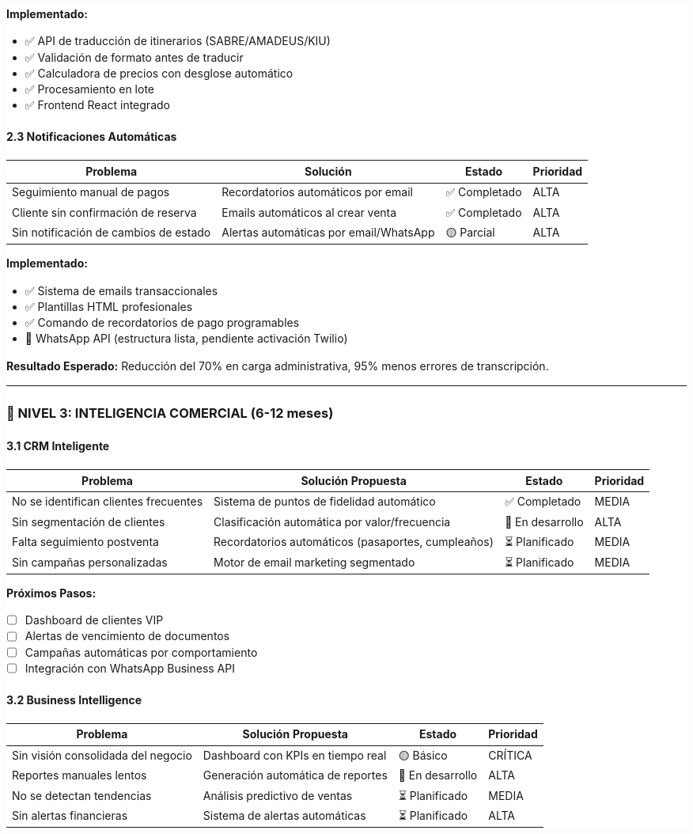 **Implementado:**
- ✅ API de traducción de itinerarios (SABRE/AMADEUS/KIU)
- ✅ Validación de formato antes de traducir
- ✅ Calculadora de precios con desglose automático
- ✅ Procesamiento en lote
- ✅ Frontend React integrado

#### 2.3 Notificaciones Automáticas
| Problema | Solución | Estado | Prioridad |
|----------|----------|--------|-----------|
| Seguimiento manual de pagos | Recordatorios automáticos por email | ✅ Completado | ALTA |
| Cliente sin confirmación de reserva | Emails automáticos al crear venta | ✅ Completado | ALTA |
| Sin notificación de cambios de estado | Alertas automáticas por email/WhatsApp | 🟡 Parcial | ALTA |

**Implementado:**
- ✅ Sistema de emails transaccionales
- ✅ Plantillas HTML profesionales
- ✅ Comando de recordatorios de pago programables
- 🔄 WhatsApp API (estructura lista, pendiente activación Twilio)

**Resultado Esperado:** Reducción del 70% en carga administrativa, 95% menos errores de transcripción.

---

### 🔵 NIVEL 3: INTELIGENCIA COMERCIAL (6-12 meses)

#### 3.1 CRM Inteligente
| Problema | Solución Propuesta | Estado | Prioridad |
|----------|-------------------|--------|-----------|
| No se identifican clientes frecuentes | Sistema de puntos de fidelidad automático | ✅ Completado | MEDIA |
| Sin segmentación de clientes | Clasificación automática por valor/frecuencia | 🔄 En desarrollo | ALTA |
| Falta seguimiento postventa | Recordatorios automáticos (pasaportes, cumpleaños) | ⏳ Planificado | MEDIA |
| Sin campañas personalizadas | Motor de email marketing segmentado | ⏳ Planificado | MEDIA |

**Próximos Pasos:**
- [ ] Dashboard de clientes VIP
- [ ] Alertas de vencimiento de documentos
- [ ] Campañas automáticas por comportamiento
- [ ] Integración con WhatsApp Business API

#### 3.2 Business Intelligence
| Problema | Solución Propuesta | Estado | Prioridad |
|----------|-------------------|--------|-----------|
| Sin visión consolidada del negocio | Dashboard con KPIs en tiempo real | 🟡 Básico | CRÍTICA |
| Reportes manuales lentos | Generación automática de reportes | 🔄 En desarrollo | ALTA |
| No se detectan tendencias | Análisis predictivo de ventas | ⏳ Planificado | MEDIA |
| Sin alertas financieras | Sistema de alertas automáticas | ⏳ Planificado | ALTA |
